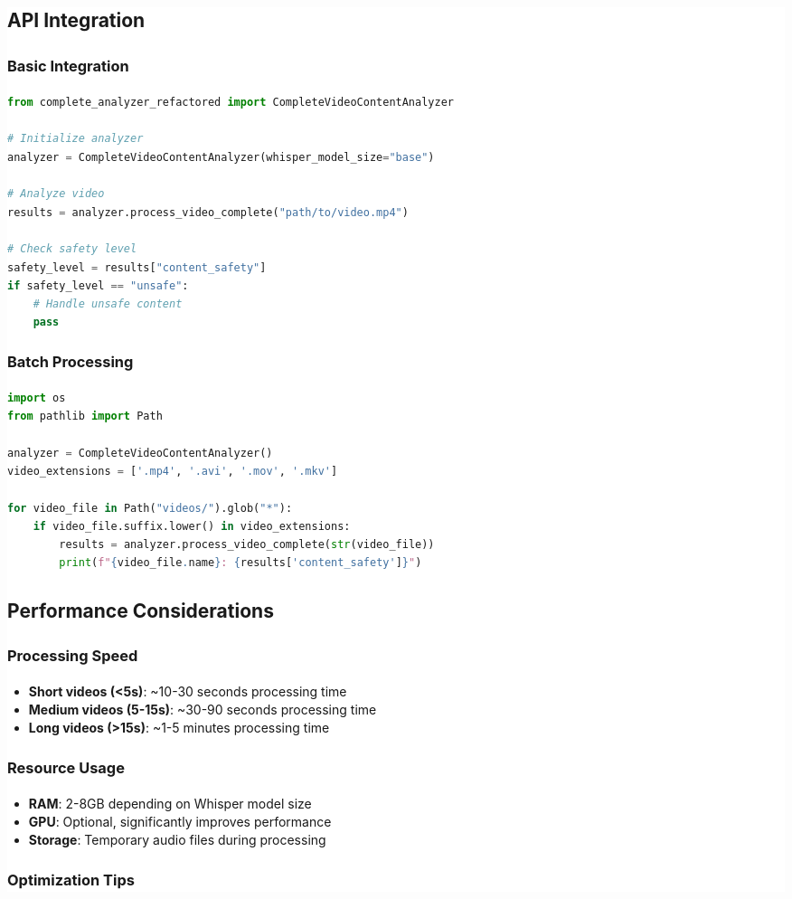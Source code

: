 ## API Integration

### Basic Integration

```python
from complete_analyzer_refactored import CompleteVideoContentAnalyzer

# Initialize analyzer
analyzer = CompleteVideoContentAnalyzer(whisper_model_size="base")

# Analyze video
results = analyzer.process_video_complete("path/to/video.mp4")

# Check safety level
safety_level = results["content_safety"]
if safety_level == "unsafe":
    # Handle unsafe content
    pass
```

### Batch Processing

```python
import os
from pathlib import Path

analyzer = CompleteVideoContentAnalyzer()
video_extensions = ['.mp4', '.avi', '.mov', '.mkv']

for video_file in Path("videos/").glob("*"):
    if video_file.suffix.lower() in video_extensions:
        results = analyzer.process_video_complete(str(video_file))
        print(f"{video_file.name}: {results['content_safety']}")
```

## Performance Considerations

### Processing Speed

- **Short videos (<5s)**: ~10-30 seconds processing time
- **Medium videos (5-15s)**: ~30-90 seconds processing time
- **Long videos (>15s)**: ~1-5 minutes processing time

### Resource Usage

- **RAM**: 2-8GB depending on Whisper model size
- **GPU**: Optional, significantly improves performance
- **Storage**: Temporary audio files during processing

### Optimization Tips
